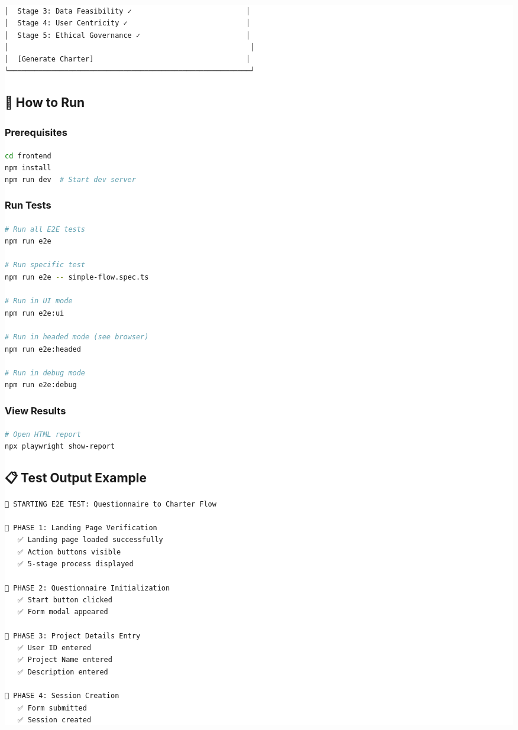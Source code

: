 ```
│  Stage 3: Data Feasibility ✓                           │
│  Stage 4: User Centricity ✓                            │
│  Stage 5: Ethical Governance ✓                         │
│                                                         │
│  [Generate Charter]                                    │
└─────────────────────────────────────────────────────────┘
```

## 🚀 How to Run

### Prerequisites
```bash
cd frontend
npm install
npm run dev  # Start dev server
```

### Run Tests
```bash
# Run all E2E tests
npm run e2e

# Run specific test
npm run e2e -- simple-flow.spec.ts

# Run in UI mode
npm run e2e:ui

# Run in headed mode (see browser)
npm run e2e:headed

# Run in debug mode
npm run e2e:debug
```

### View Results
```bash
# Open HTML report
npx playwright show-report
```

## 📋 Test Output Example

```
🚀 STARTING E2E TEST: Questionnaire to Charter Flow

📍 PHASE 1: Landing Page Verification
   ✅ Landing page loaded successfully
   ✅ Action buttons visible
   ✅ 5-stage process displayed

📍 PHASE 2: Questionnaire Initialization
   ✅ Start button clicked
   ✅ Form modal appeared

📍 PHASE 3: Project Details Entry
   ✅ User ID entered
   ✅ Project Name entered
   ✅ Description entered

📍 PHASE 4: Session Creation
   ✅ Form submitted
   ✅ Session created
```